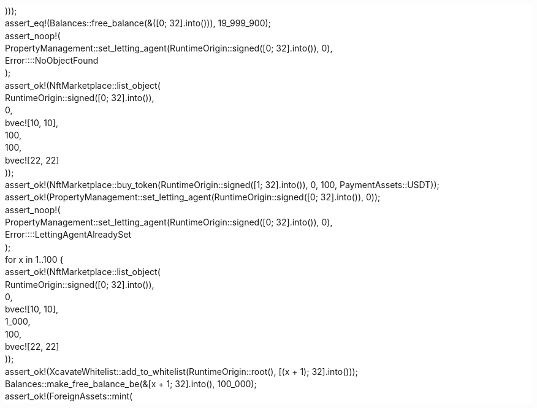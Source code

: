 )));
\
assert\_eq!(Balances::free\_balance(&(\[0; 32].into())), 19\_999\_900);
\
assert\_noop!(
\
PropertyManagement::set\_letting\_agent(RuntimeOrigin::signed(\[0; 32].into()), 0),
\
Error::::NoObjectFound
\
);
\
assert\_ok!(NftMarketplace::list\_object(
\
RuntimeOrigin::signed(\[0; 32].into()),
\
0,
\
bvec!\[10, 10],
\
100,
\
100,
\
bvec!\[22, 22]
\
));
\
assert\_ok!(NftMarketplace::buy\_token(RuntimeOrigin::signed(\[1; 32].into()), 0, 100, PaymentAssets::USDT));
\
assert\_ok!(PropertyManagement::set\_letting\_agent(RuntimeOrigin::signed(\[0; 32].into()), 0));
\
assert\_noop!(
\
PropertyManagement::set\_letting\_agent(RuntimeOrigin::signed(\[0; 32].into()), 0),
\
Error::::LettingAgentAlreadySet
\
);
\
for x in 1..100 {
\
assert\_ok!(NftMarketplace::list\_object(
\
RuntimeOrigin::signed(\[0; 32].into()),
\
0,
\
bvec!\[10, 10],
\
1\_000,
\
100,
\
bvec!\[22, 22]
\
));
\
assert\_ok!(XcavateWhitelist::add\_to\_whitelist(RuntimeOrigin::root(), \[(x + 1); 32].into()));
\
Balances::make\_free\_balance\_be(&\[x + 1; 32].into(), 100\_000);
\
assert\_ok!(ForeignAssets::mint(